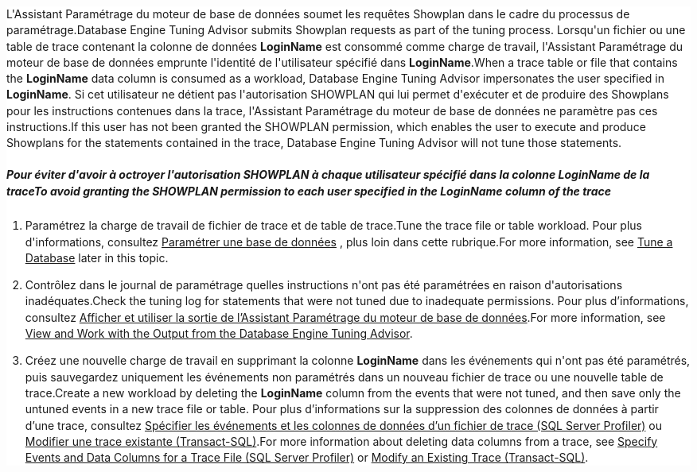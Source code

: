  <span data-ttu-id="7e8e6-176">L'Assistant Paramétrage du moteur de base de données soumet les requêtes Showplan dans le cadre du processus de paramétrage.</span><span class="sxs-lookup"><span data-stu-id="7e8e6-176">Database Engine Tuning Advisor submits Showplan requests as part of the tuning process.</span></span> <span data-ttu-id="7e8e6-177">Lorsqu'un fichier ou une table de trace contenant la colonne de données **LoginName** est consommé comme charge de travail, l'Assistant Paramétrage du moteur de base de données emprunte l'identité de l'utilisateur spécifié dans **LoginName**.</span><span class="sxs-lookup"><span data-stu-id="7e8e6-177">When a trace table or file that contains the **LoginName** data column is consumed as a workload, Database Engine Tuning Advisor impersonates the user specified in **LoginName**.</span></span> <span data-ttu-id="7e8e6-178">Si cet utilisateur ne détient pas l'autorisation SHOWPLAN qui lui permet d'exécuter et de produire des Showplans pour les instructions contenues dans la trace, l'Assistant Paramétrage du moteur de base de données ne paramètre pas ces instructions.</span><span class="sxs-lookup"><span data-stu-id="7e8e6-178">If this user has not been granted the SHOWPLAN permission, which enables the user to execute and produce Showplans for the statements contained in the trace, Database Engine Tuning Advisor will not tune those statements.</span></span>  
  
##### <a name="to-avoid-granting-the-showplan-permission-to-each-user-specified-in-the-loginname-column-of-the-trace"></a><span data-ttu-id="7e8e6-179">Pour éviter d'avoir à octroyer l'autorisation SHOWPLAN à chaque utilisateur spécifié dans la colonne LoginName de la trace</span><span class="sxs-lookup"><span data-stu-id="7e8e6-179">To avoid granting the SHOWPLAN permission to each user specified in the LoginName column of the trace</span></span>  
  
1.  <span data-ttu-id="7e8e6-180">Paramétrez la charge de travail de fichier de trace et de table de trace.</span><span class="sxs-lookup"><span data-stu-id="7e8e6-180">Tune the trace file or table workload.</span></span> <span data-ttu-id="7e8e6-181">Pour plus d'informations, consultez [Paramétrer une base de données](#Tune) , plus loin dans cette rubrique.</span><span class="sxs-lookup"><span data-stu-id="7e8e6-181">For more information, see [Tune a Database](#Tune) later in this topic.</span></span>  
  
2.  <span data-ttu-id="7e8e6-182">Contrôlez dans le journal de paramétrage quelles instructions n'ont pas été paramétrées en raison d'autorisations inadéquates.</span><span class="sxs-lookup"><span data-stu-id="7e8e6-182">Check the tuning log for statements that were not tuned due to inadequate permissions.</span></span> <span data-ttu-id="7e8e6-183">Pour plus d’informations, consultez [Afficher et utiliser la sortie de l’Assistant Paramétrage du moteur de base de données](database-engine-tuning-advisor.md).</span><span class="sxs-lookup"><span data-stu-id="7e8e6-183">For more information, see [View and Work with the Output from the Database Engine Tuning Advisor](database-engine-tuning-advisor.md).</span></span>  
  
3.  <span data-ttu-id="7e8e6-184">Créez une nouvelle charge de travail en supprimant la colonne **LoginName** dans les événements qui n'ont pas été paramétrés, puis sauvegardez uniquement les événements non paramétrés dans un nouveau fichier de trace ou une nouvelle table de trace.</span><span class="sxs-lookup"><span data-stu-id="7e8e6-184">Create a new workload by deleting the **LoginName** column from the events that were not tuned, and then save only the untuned events in a new trace file or table.</span></span> <span data-ttu-id="7e8e6-185">Pour plus d’informations sur la suppression des colonnes de données à partir d’une trace, consultez [Spécifier les événements et les colonnes de données d’un fichier de trace &#40;SQL Server Profiler&#41;](../../tools/sql-server-profiler/specify-events-and-data-columns-for-a-trace-file-sql-server-profiler.md) ou [Modifier une trace existante &#40;Transact-SQL&#41;](../sql-trace/modify-an-existing-trace-transact-sql.md).</span><span class="sxs-lookup"><span data-stu-id="7e8e6-185">For more information about deleting data columns from a trace, see [Specify Events and Data Columns for a Trace File &#40;SQL Server Profiler&#41;](../../tools/sql-server-profiler/specify-events-and-data-columns-for-a-trace-file-sql-server-profiler.md) or [Modify an Existing Trace &#40;Transact-SQL&#41;](../sql-trace/modify-an-existing-trace-transact-sql.md).</span></span>  
  